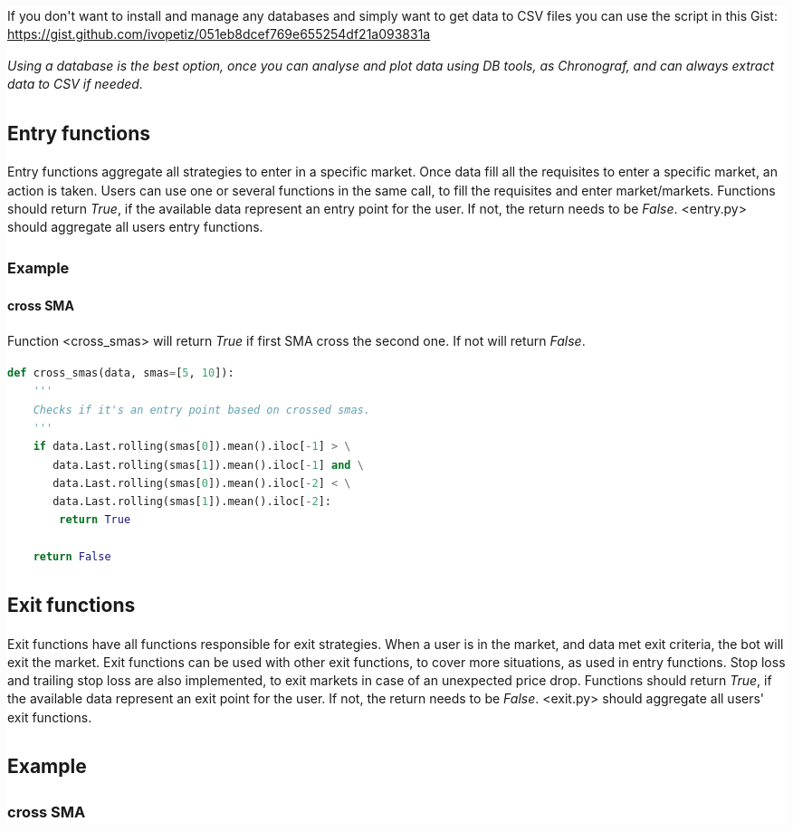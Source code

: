 If you don't want to install and manage any databases and simply want to get data to CSV files you can use the script in this Gist:
https://gist.github.com/ivopetiz/051eb8dcef769e655254df21a093831a

*Using a database is the best option, once you can analyse and plot data using DB tools, as Chronograf, and can always extract data to CSV if needed.*

## Entry functions

Entry functions aggregate all strategies to enter in a specific market. Once data fill all the requisites to enter a specific market, an action is taken. 
Users can use one or several functions in the same call, to fill the requisites and enter market/markets. 
Functions should return *True*, if the available data represent an entry point for the user. If not, the return needs to be *False*.
<entry.py> should aggregate all users entry functions.

### Example

#### cross SMA

Function <cross_smas> will return *True* if first SMA cross the second one. If not will return *False*.

```python
def cross_smas(data, smas=[5, 10]):
    '''
    Checks if it's an entry point based on crossed smas.
    '''
    if data.Last.rolling(smas[0]).mean().iloc[-1] > \
       data.Last.rolling(smas[1]).mean().iloc[-1] and \
       data.Last.rolling(smas[0]).mean().iloc[-2] < \
       data.Last.rolling(smas[1]).mean().iloc[-2]:
        return True

    return False
```

## Exit functions

Exit functions have all functions responsible for exit strategies. When a user is in the market, and data met exit criteria, the bot will exit the market. 
Exit functions can be used with other exit functions, to cover more situations, as used in entry functions. 
Stop loss and trailing stop loss are also implemented, to exit markets in case of an unexpected price drop. Functions should return *True*, if the available data represent an exit point for the user. If not, the return needs to be *False*.
<exit.py> should aggregate all users' exit functions.

Example
---

### cross SMA
